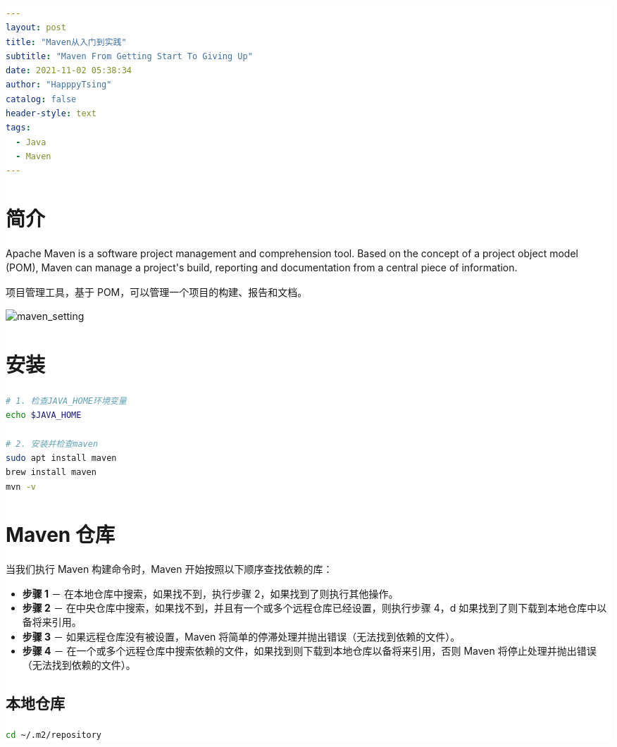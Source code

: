 ```yaml
---
layout: post
title: "Maven从入门到实践"
subtitle: "Maven From Getting Start To Giving Up"
date: 2021-11-02 05:38:34
author: "HapppyTsing"
catalog: false
header-style: text
tags:
  - Java
  - Maven
---
```


# 简介

Apache Maven is a software project management and comprehension tool. Based on the concept of a project object model (POM), Maven can manage a project's build, reporting and documentation from a central piece of information.

项目管理工具，基于 POM，可以管理一个项目的构建、报告和文档。

![maven_setting](https://happytsing-figure-bed.oss-cn-hangzhou.aliyuncs.com/maven/setting.png)

# 安装

```bash
# 1. 检查JAVA_HOME环境变量
echo $JAVA_HOME

# 2. 安装并检查maven
sudo apt install maven
brew install maven
mvn -v
```

# Maven 仓库

当我们执行 Maven 构建命令时，Maven 开始按照以下顺序查找依赖的库：

- **步骤 1** － 在本地仓库中搜索，如果找不到，执行步骤 2，如果找到了则执行其他操作。
- **步骤 2** － 在中央仓库中搜索，如果找不到，并且有一个或多个远程仓库已经设置，则执行步骤 4，d 如果找到了则下载到本地仓库中以备将来引用。
- **步骤 3** － 如果远程仓库没有被设置，Maven 将简单的停滞处理并抛出错误（无法找到依赖的文件）。
- **步骤 4** － 在一个或多个远程仓库中搜索依赖的文件，如果找到则下载到本地仓库以备将来引用，否则 Maven 将停止处理并抛出错误（无法找到依赖的文件）。

## 本地仓库

```bash
cd ~/.m2/repository
```
